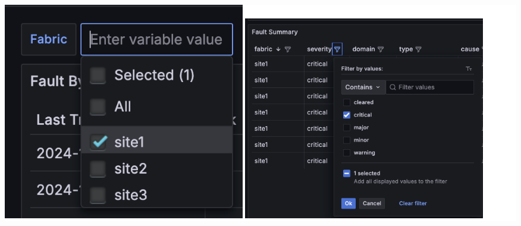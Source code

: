 <img src=../images/fabric-filter.png width="400">
<img src=../images/column-filter.png width="400">
